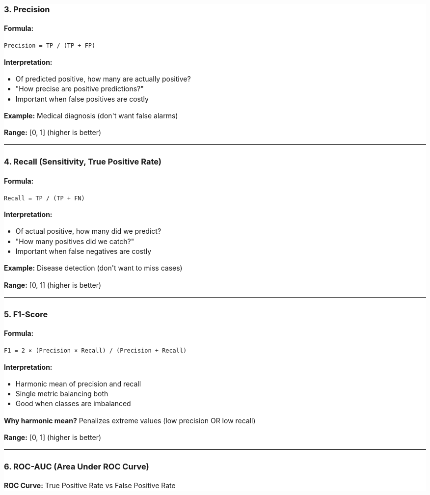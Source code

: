 ### 3. Precision

**Formula:**
```
Precision = TP / (TP + FP)
```

**Interpretation:**
- Of predicted positive, how many are actually positive?
- "How precise are positive predictions?"
- Important when false positives are costly

**Example:** Medical diagnosis (don't want false alarms)

**Range:** [0, 1] (higher is better)

---

### 4. Recall (Sensitivity, True Positive Rate)

**Formula:**
```
Recall = TP / (TP + FN)
```

**Interpretation:**
- Of actual positive, how many did we predict?
- "How many positives did we catch?"
- Important when false negatives are costly

**Example:** Disease detection (don't want to miss cases)

**Range:** [0, 1] (higher is better)

---

### 5. F1-Score

**Formula:**
```
F1 = 2 × (Precision × Recall) / (Precision + Recall)
```

**Interpretation:**
- Harmonic mean of precision and recall
- Single metric balancing both
- Good when classes are imbalanced

**Why harmonic mean?** Penalizes extreme values (low precision OR low recall)

**Range:** [0, 1] (higher is better)

---

### 6. ROC-AUC (Area Under ROC Curve)

**ROC Curve:** True Positive Rate vs False Positive Rate
